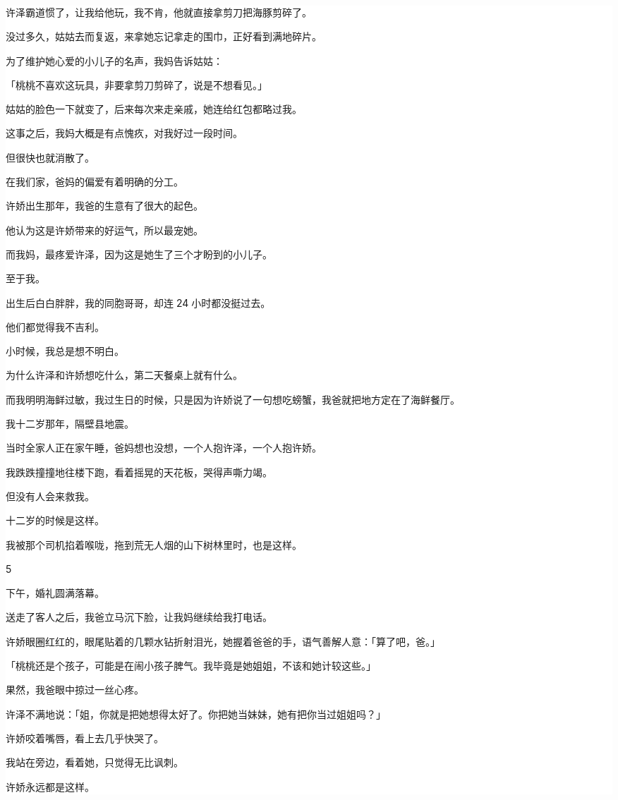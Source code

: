 许泽霸道惯了，让我给他玩，我不肯，他就直接拿剪刀把海豚剪碎了。

没过多久，姑姑去而复返，来拿她忘记拿走的围巾，正好看到满地碎片。

为了维护她心爱的小儿子的名声，我妈告诉姑姑：

「桃桃不喜欢这玩具，非要拿剪刀剪碎了，说是不想看见。」

姑姑的脸色一下就变了，后来每次来走亲戚，她连给红包都略过我。

这事之后，我妈大概是有点愧疚，对我好过一段时间。

但很快也就消散了。

在我们家，爸妈的偏爱有着明确的分工。

许娇出生那年，我爸的生意有了很大的起色。

他认为这是许娇带来的好运气，所以最宠她。

而我妈，最疼爱许泽，因为这是她生了三个才盼到的小儿子。

至于我。

出生后白白胖胖，我的同胞哥哥，却连 24 小时都没挺过去。

他们都觉得我不吉利。

小时候，我总是想不明白。

为什么许泽和许娇想吃什么，第二天餐桌上就有什么。

而我明明海鲜过敏，我过生日的时候，只是因为许娇说了一句想吃螃蟹，我爸就把地方定在了海鲜餐厅。

我十二岁那年，隔壁县地震。

当时全家人正在家午睡，爸妈想也没想，一个人抱许泽，一个人抱许娇。

我跌跌撞撞地往楼下跑，看着摇晃的天花板，哭得声嘶力竭。

但没有人会来救我。

十二岁的时候是这样。

我被那个司机掐着喉咙，拖到荒无人烟的山下树林里时，也是这样。

5

下午，婚礼圆满落幕。

送走了客人之后，我爸立马沉下脸，让我妈继续给我打电话。

许娇眼圈红红的，眼尾贴着的几颗水钻折射泪光，她握着爸爸的手，语气善解人意：「算了吧，爸。」

「桃桃还是个孩子，可能是在闹小孩子脾气。我毕竟是她姐姐，不该和她计较这些。」

果然，我爸眼中掠过一丝心疼。

许泽不满地说：「姐，你就是把她想得太好了。你把她当妹妹，她有把你当过姐姐吗？」

许娇咬着嘴唇，看上去几乎快哭了。

我站在旁边，看着她，只觉得无比讽刺。

许娇永远都是这样。
